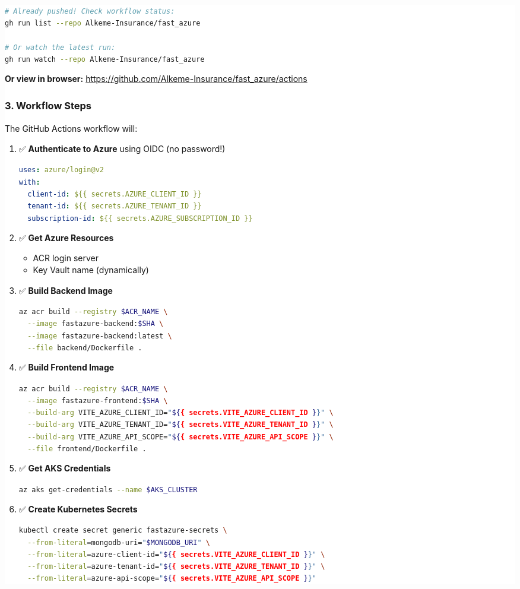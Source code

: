 ```bash
# Already pushed! Check workflow status:
gh run list --repo Alkeme-Insurance/fast_azure

# Or watch the latest run:
gh run watch --repo Alkeme-Insurance/fast_azure
```

**Or view in browser:**
https://github.com/Alkeme-Insurance/fast_azure/actions

### 3. Workflow Steps

The GitHub Actions workflow will:

1. ✅ **Authenticate to Azure** using OIDC (no password!)
   ```yaml
   uses: azure/login@v2
   with:
     client-id: ${{ secrets.AZURE_CLIENT_ID }}
     tenant-id: ${{ secrets.AZURE_TENANT_ID }}
     subscription-id: ${{ secrets.AZURE_SUBSCRIPTION_ID }}
   ```

2. ✅ **Get Azure Resources**
   - ACR login server
   - Key Vault name (dynamically)

3. ✅ **Build Backend Image**
   ```bash
   az acr build --registry $ACR_NAME \
     --image fastazure-backend:$SHA \
     --image fastazure-backend:latest \
     --file backend/Dockerfile .
   ```

4. ✅ **Build Frontend Image**
   ```bash
   az acr build --registry $ACR_NAME \
     --image fastazure-frontend:$SHA \
     --build-arg VITE_AZURE_CLIENT_ID="${{ secrets.VITE_AZURE_CLIENT_ID }}" \
     --build-arg VITE_AZURE_TENANT_ID="${{ secrets.VITE_AZURE_TENANT_ID }}" \
     --build-arg VITE_AZURE_API_SCOPE="${{ secrets.VITE_AZURE_API_SCOPE }}" \
     --file frontend/Dockerfile .
   ```

5. ✅ **Get AKS Credentials**
   ```bash
   az aks get-credentials --name $AKS_CLUSTER
   ```

6. ✅ **Create Kubernetes Secrets**
   ```bash
   kubectl create secret generic fastazure-secrets \
     --from-literal=mongodb-uri="$MONGODB_URI" \
     --from-literal=azure-client-id="${{ secrets.VITE_AZURE_CLIENT_ID }}" \
     --from-literal=azure-tenant-id="${{ secrets.VITE_AZURE_TENANT_ID }}" \
     --from-literal=azure-api-scope="${{ secrets.VITE_AZURE_API_SCOPE }}"
   ```
